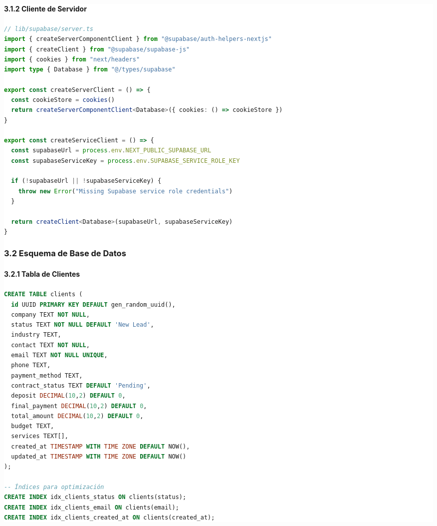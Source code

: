 #### 3.1.2 Cliente de Servidor
```typescript
// lib/supabase/server.ts
import { createServerComponentClient } from "@supabase/auth-helpers-nextjs"
import { createClient } from "@supabase/supabase-js"
import { cookies } from "next/headers"
import type { Database } from "@/types/supabase"

export const createServerClient = () => {
  const cookieStore = cookies()
  return createServerComponentClient<Database>({ cookies: () => cookieStore })
}

export const createServiceClient = () => {
  const supabaseUrl = process.env.NEXT_PUBLIC_SUPABASE_URL
  const supabaseServiceKey = process.env.SUPABASE_SERVICE_ROLE_KEY

  if (!supabaseUrl || !supabaseServiceKey) {
    throw new Error("Missing Supabase service role credentials")
  }

  return createClient<Database>(supabaseUrl, supabaseServiceKey)
}
```

### 3.2 Esquema de Base de Datos

#### 3.2.1 Tabla de Clientes
```sql
CREATE TABLE clients (
  id UUID PRIMARY KEY DEFAULT gen_random_uuid(),
  company TEXT NOT NULL,
  status TEXT NOT NULL DEFAULT 'New Lead',
  industry TEXT,
  contact TEXT NOT NULL,
  email TEXT NOT NULL UNIQUE,
  phone TEXT,
  payment_method TEXT,
  contract_status TEXT DEFAULT 'Pending',
  deposit DECIMAL(10,2) DEFAULT 0,
  final_payment DECIMAL(10,2) DEFAULT 0,
  total_amount DECIMAL(10,2) DEFAULT 0,
  budget TEXT,
  services TEXT[],
  created_at TIMESTAMP WITH TIME ZONE DEFAULT NOW(),
  updated_at TIMESTAMP WITH TIME ZONE DEFAULT NOW()
);

-- Índices para optimización
CREATE INDEX idx_clients_status ON clients(status);
CREATE INDEX idx_clients_email ON clients(email);
CREATE INDEX idx_clients_created_at ON clients(created_at);
```
